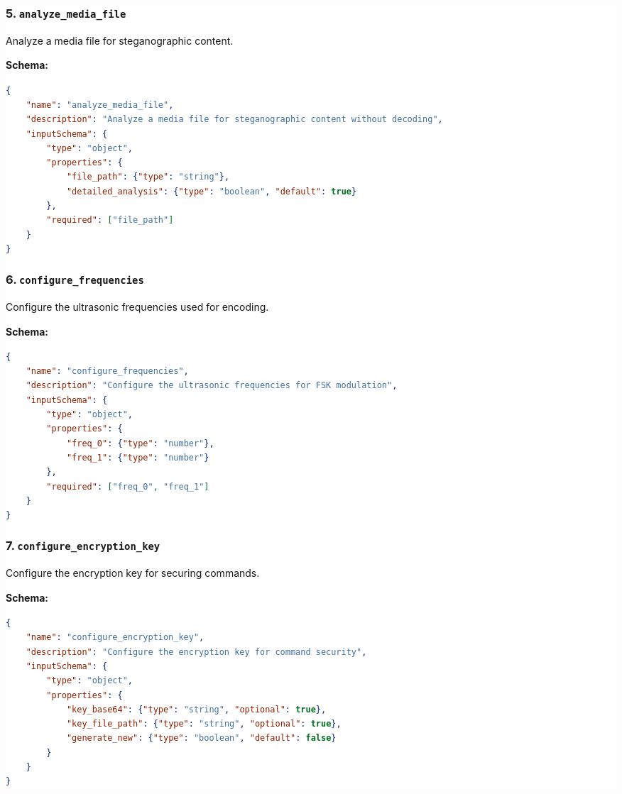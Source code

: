 ### 5. `analyze_media_file`

Analyze a media file for steganographic content.

**Schema:**
```json
{
    "name": "analyze_media_file",
    "description": "Analyze a media file for steganographic content without decoding",
    "inputSchema": {
        "type": "object",
        "properties": {
            "file_path": {"type": "string"},
            "detailed_analysis": {"type": "boolean", "default": true}
        },
        "required": ["file_path"]
    }
}
```

### 6. `configure_frequencies`

Configure the ultrasonic frequencies used for encoding.

**Schema:**
```json
{
    "name": "configure_frequencies",
    "description": "Configure the ultrasonic frequencies for FSK modulation",
    "inputSchema": {
        "type": "object",
        "properties": {
            "freq_0": {"type": "number"},
            "freq_1": {"type": "number"}
        },
        "required": ["freq_0", "freq_1"]
    }
}
```

### 7. `configure_encryption_key`

Configure the encryption key for securing commands.

**Schema:**
```json
{
    "name": "configure_encryption_key",
    "description": "Configure the encryption key for command security",
    "inputSchema": {
        "type": "object",
        "properties": {
            "key_base64": {"type": "string", "optional": true},
            "key_file_path": {"type": "string", "optional": true},
            "generate_new": {"type": "boolean", "default": false}
        }
    }
}
```

